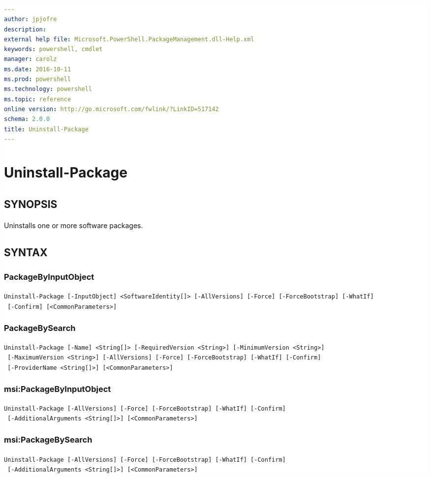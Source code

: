 ```yaml
---
author: jpjofre
description: 
external help file: Microsoft.PowerShell.PackageManagement.dll-Help.xml
keywords: powershell, cmdlet
manager: carolz
ms.date: 2016-10-11
ms.prod: powershell
ms.technology: powershell
ms.topic: reference
online version: http://go.microsoft.com/fwlink/?LinkID=517142
schema: 2.0.0
title: Uninstall-Package
---
```


# Uninstall-Package

## SYNOPSIS
Uninstalls one or more software packages.

## SYNTAX

### PackageByInputObject
```
Uninstall-Package [-InputObject] <SoftwareIdentity[]> [-AllVersions] [-Force] [-ForceBootstrap] [-WhatIf]
 [-Confirm] [<CommonParameters>]
```

### PackageBySearch
```
Uninstall-Package [-Name] <String[]> [-RequiredVersion <String>] [-MinimumVersion <String>]
 [-MaximumVersion <String>] [-AllVersions] [-Force] [-ForceBootstrap] [-WhatIf] [-Confirm]
 [-ProviderName <String[]>] [<CommonParameters>]
```

### msi:PackageByInputObject
```
Uninstall-Package [-AllVersions] [-Force] [-ForceBootstrap] [-WhatIf] [-Confirm]
 [-AdditionalArguments <String[]>] [<CommonParameters>]
```

### msi:PackageBySearch
```
Uninstall-Package [-AllVersions] [-Force] [-ForceBootstrap] [-WhatIf] [-Confirm]
 [-AdditionalArguments <String[]>] [<CommonParameters>]
```
